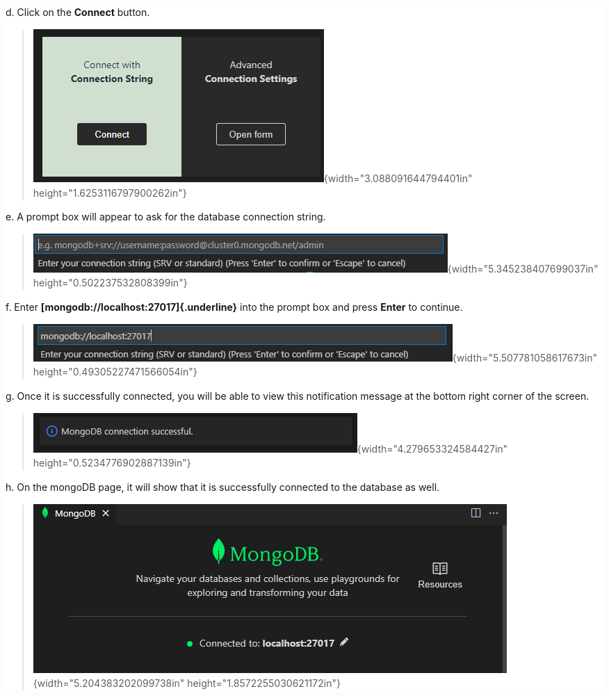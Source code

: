 d.  Click on the **Connect** button.

> ![](./myMediaFolder/media/image67.png){width="3.088091644794401in"
> height="1.6253116797900262in"}

e.  A prompt box will appear to ask for the database connection string.

> ![](./myMediaFolder/media/image68.png){width="5.345238407699037in"
> height="0.502237532808399in"}

f.  Enter **[mongodb://localhost:27017]{.underline}** into the prompt
    box and press **Enter** to continue.

> ![](./myMediaFolder/media/image69.png){width="5.507781058617673in"
> height="0.49305227471566054in"}

g.  Once it is successfully connected, you will be able to view this
    notification message at the bottom right corner of the screen.

> ![](./myMediaFolder/media/image70.png){width="4.279653324584427in"
> height="0.5234776902887139in"}

h.  On the mongoDB page, it will show that it is successfully connected
    to the database as well.

> ![](./myMediaFolder/media/image71.png){width="5.204383202099738in"
> height="1.8572255030621172in"}


[^1]: Refer to [Annexe](#annexe) for the list of applications and
[^2]: Do remember to save your work first before exit.
[^3]: \(a\) If you have already registered with Skills For All, you do
[^4]: This particular directory has read only access. If you need to
[^5]: The installation may take up to 5 minutes to complete.
[^6]: Do remember to save your work first before ending the lab session.
[^7]: If you do not see this folder, please create it manually.